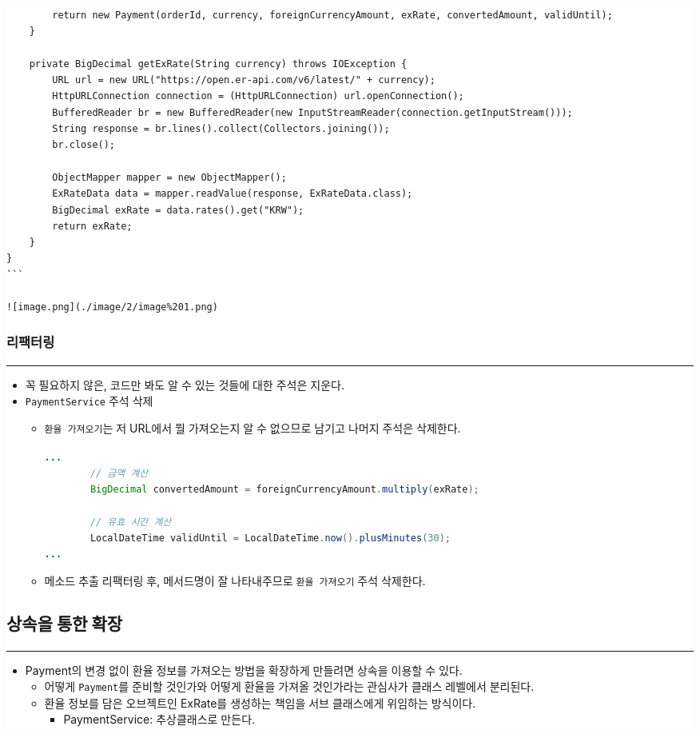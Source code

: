             return new Payment(orderId, currency, foreignCurrencyAmount, exRate, convertedAmount, validUntil);
        }
    
        private BigDecimal getExRate(String currency) throws IOException {
            URL url = new URL("https://open.er-api.com/v6/latest/" + currency);
            HttpURLConnection connection = (HttpURLConnection) url.openConnection();
            BufferedReader br = new BufferedReader(new InputStreamReader(connection.getInputStream()));
            String response = br.lines().collect(Collectors.joining());
            br.close();
    
            ObjectMapper mapper = new ObjectMapper();
            ExRateData data = mapper.readValue(response, ExRateData.class);
            BigDecimal exRate = data.rates().get("KRW");
            return exRate;
        }
    }
    ```
    
    ![image.png](./image/2/image%201.png)
    

### 리팩터링

---

- 꼭 필요하지 않은, 코드만 봐도 알 수 있는 것들에 대한 주석은 지운다.
- `PaymentService` 주석 삭제
    - `환율 가져오기`는 저 URL에서 뭘 가져오는지 알 수 없으므로 남기고 나머지 주석은 삭제한다.
        
        ```java
        ...
                // 금액 계산
                BigDecimal convertedAmount = foreignCurrencyAmount.multiply(exRate);
        
                // 유효 시간 계산
                LocalDateTime validUntil = LocalDateTime.now().plusMinutes(30);
        ...
        ```
        
    - 메소드 추출 리팩터링 후, 메서드명이 잘 나타내주므로 `환율 가져오기` 주석 삭제한다.

## 상속을 통한 확장

---

- Payment의 변경 없이 환율 정보를 가져오는 방법을 확장하게 만들려면 상속을 이용할 수 있다.
    - 어떻게 `Payment`를 준비할 것인가와 어떻게 환율을 가져올 것인가라는 관심사가 클래스 레벨에서 분리된다.
    - 환율 정보를 담은 오브젝트인 ExRate를 생성하는 책임을 서브 클래스에게 위임하는 방식이다.
        - PaymentService: 추상클래스로 만든다.
            